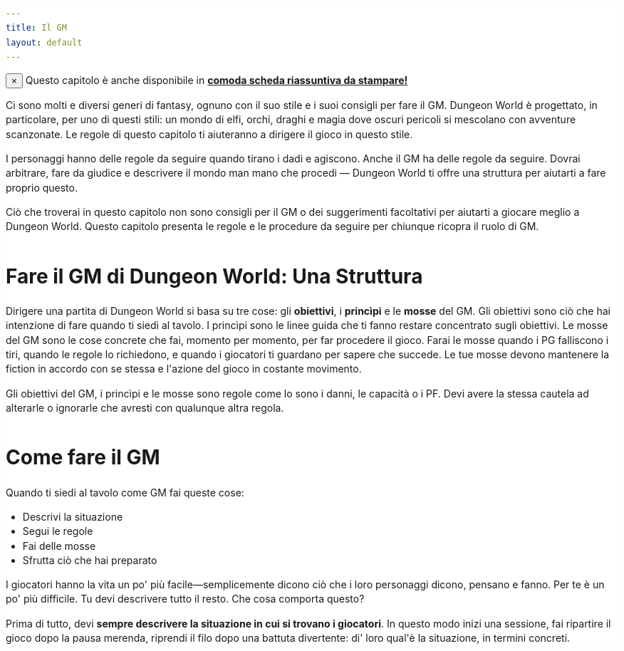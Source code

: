 ```yaml
---
title: Il GM
layout: default
---
```


<div class="alert alert-info">
    <button type="button" class="close" data-dismiss="alert">×</button>
    Questo capitolo è anche disponibile in <a style="font-weight:bold" href="http://bit.ly/1hMeblk">comoda scheda riassuntiva da stampare!</a>
</div>

Ci sono molti e diversi generi di fantasy, ognuno con il suo stile e i suoi consigli per fare il GM. Dungeon World è progettato, in particolare, per uno di questi stili: un mondo di elfi, orchi, draghi e magia dove oscuri pericoli si mescolano con avventure scanzonate. Le regole di questo capitolo ti aiuteranno a dirigere il gioco in questo stile.

I personaggi hanno delle regole da seguire quando tirano i dadi e agiscono. Anche il GM ha delle regole da seguire. Dovrai arbitrare, fare da giudice e descrivere il mondo man mano che procedi — Dungeon World ti offre una struttura per aiutarti a fare proprio questo.

Ciò che troverai in questo capitolo non sono consigli per il GM o dei suggerimenti facoltativi per aiutarti a giocare meglio a Dungeon World. Questo capitolo presenta le regole e le procedure da seguire per chiunque ricopra il ruolo di GM.

# Fare il GM di Dungeon World: Una Struttura

Dirigere una partita di Dungeon World si basa su tre cose: gli **obiettivi**, i **princìpi** e le **mosse** del GM. Gli obiettivi sono ciò che hai intenzione di fare quando ti siedi al tavolo. I princìpi sono le linee guida che ti fanno restare concentrato sugli obiettivi. Le mosse del GM sono le cose concrete che fai, momento per momento, per far procedere il gioco. Farai le mosse quando i PG falliscono i tiri, quando le regole lo richiedono, e quando i giocatori ti guardano per sapere che succede. Le tue mosse devono mantenere la fiction in accordo con se stessa e l'azione del gioco in costante movimento.

Gli obiettivi del GM, i princìpi e le mosse sono regole come lo sono i danni, le capacità o i PF. Devi avere la stessa cautela ad alterarle o ignorarle che avresti con qualunque altra regola.

# Come fare il GM

Quando ti siedi al tavolo come GM fai queste cose:

* Descrivi la situazione
* Segui le regole
* Fai delle mosse
* Sfrutta ciò che hai preparato

I giocatori hanno la vita un po' più facile—semplicemente dicono ciò che i loro personaggi dicono, pensano e fanno. Per te è un po' più difficile. Tu devi descrivere tutto il resto. Che cosa comporta questo?

Prima di tutto, devi **sempre descrivere la situazione in cui si trovano i giocatori**. In questo modo inizi una sessione, fai ripartire il gioco dopo la pausa merenda, riprendi il filo dopo una battuta divertente: di' loro qual'è la situazione, in termini concreti.
